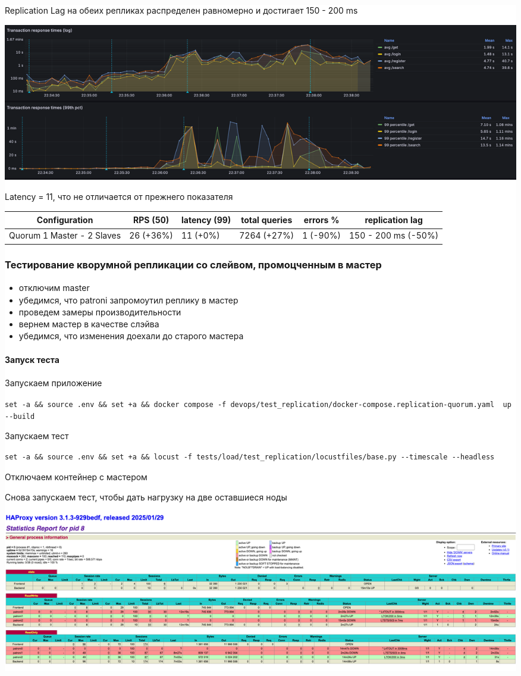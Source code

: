 Replication Lag на обеих репликах распределен равномерно и достигает 150 - 200 ms

![Latency 99](./media/patroni-responses.png)

Latency = 11, что не отличается от прежнего показателя

| Configuration              | RPS (50)  | latency (99) | total queries | errors % | replication lag     |
|----------------------------|-----------|--------------|---------------|----------|---------------------|
| Quorum 1 Master - 2 Slaves | 26 (+36%) | 11 (+0%)     | 7264 (+27%)   | 1 (-90%)  | 150 - 200 ms (-50%) |

### Тестирование кворумной репликации со слейвом, промоцченным в мастер

- отключим master
- убедимся, что patroni запромоутил реплику в мастер
- проведем замеры производительности
- вернем мастер в качестве слэйва
- убедимся, что изменения доехали до старого мастера

#### Запуск теста

Запускаем приложение
```shell
set -a && source .env && set +a && docker compose -f devops/test_replication/docker-compose.replication-quorum.yaml  up --build
```

Запускаем тест
```shell
set -a && source .env && set +a && locust -f tests/load/test_replication/locustfiles/base.py --timescale --headless
```

Отключаем контейнер с мастером

Снова запускаем тест, чтобы дать нагрузку на две оставшиеся ноды

![Конфигурация](./media/promote-haproxy.png)

